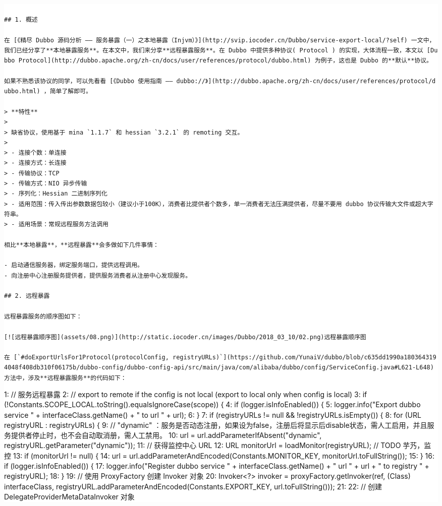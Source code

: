 ```

## 1. 概述

在 [《精尽 Dubbo 源码分析 —— 服务暴露（一）之本地暴露（Injvm）》](http://svip.iocoder.cn/Dubbo/service-export-local/?self) 一文中，我们已经分享了**本地暴露服务**。在本文中，我们来分享**远程暴露服务**。在 Dubbo 中提供多种协议( Protocol ) 的实现，大体流程一致，本文以 [Dubbo Protocol](http://dubbo.apache.org/zh-cn/docs/user/references/protocol/dubbo.html) 为例子，这也是 Dubbo 的**默认**协议。

如果不熟悉该协议的同学，可以先看看 [《Dubbo 使用指南 —— dubbo://》](http://dubbo.apache.org/zh-cn/docs/user/references/protocol/dubbo.html) ，简单了解即可。

> **特性**
>
> 缺省协议，使用基于 mina `1.1.7` 和 hessian `3.2.1` 的 remoting 交互。
>
> - 连接个数：单连接
> - 连接方式：长连接
> - 传输协议：TCP
> - 传输方式：NIO 异步传输
> - 序列化：Hessian 二进制序列化
> - 适用范围：传入传出参数数据包较小（建议小于100K），消费者比提供者个数多，单一消费者无法压满提供者，尽量不要用 dubbo 协议传输大文件或超大字符串。
> - 适用场景：常规远程服务方法调用

相比**本地暴露**，**远程暴露**会多做如下几件事情：

- 启动通信服务器，绑定服务端口，提供远程调用。
- 向注册中心注册服务提供者，提供服务消费者从注册中心发现服务。

## 2. 远程暴露

远程暴露服务的顺序图如下：

[![远程暴露顺序图](assets/08.png)](http://static.iocoder.cn/images/Dubbo/2018_03_10/02.png)远程暴露顺序图

在 [`#doExportUrlsFor1Protocol(protocolConfig, registryURLs)`](https://github.com/YunaiV/dubbo/blob/c635dd1990a1803643194048f408db310f06175b/dubbo-config/dubbo-config-api/src/main/java/com/alibaba/dubbo/config/ServiceConfig.java#L621-L648) 方法中，涉及**远程暴露服务**的代码如下：

```
 1: // 服务远程暴露
 2: // export to remote if the config is not local (export to local only when config is local)
 3: if (!Constants.SCOPE_LOCAL.toString().equalsIgnoreCase(scope)) {
 4:     if (logger.isInfoEnabled()) {
 5:         logger.info("Export dubbo service " + interfaceClass.getName() + " to url " + url);
 6:     }
 7:     if (registryURLs != null && !registryURLs.isEmpty()) {
 8:         for (URL registryURL : registryURLs) {
 9:             // "dynamic" ：服务是否动态注册，如果设为false，注册后将显示后disable状态，需人工启用，并且服务提供者停止时，也不会自动取消册，需人工禁用。
10:             url = url.addParameterIfAbsent("dynamic", registryURL.getParameter("dynamic"));
11:             // 获得监控中心 URL
12:             URL monitorUrl = loadMonitor(registryURL); // TODO 芋艿，监控
13:             if (monitorUrl != null) {
14:                 url = url.addParameterAndEncoded(Constants.MONITOR_KEY, monitorUrl.toFullString());
15:             }
16:             if (logger.isInfoEnabled()) {
17:                 logger.info("Register dubbo service " + interfaceClass.getName() + " url " + url + " to registry " + registryURL);
18:             }
19:             // 使用 ProxyFactory 创建 Invoker 对象
20:             Invoker<?> invoker = proxyFactory.getInvoker(ref, (Class) interfaceClass, registryURL.addParameterAndEncoded(Constants.EXPORT_KEY, url.toFullString()));
21: 
22:             // 创建 DelegateProviderMetaDataInvoker 对象